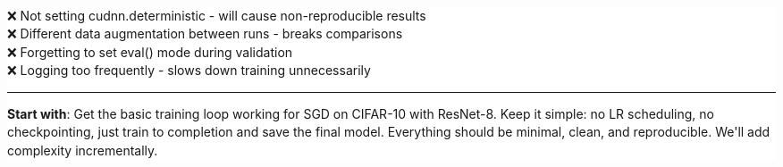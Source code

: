 ❌ Not setting cudnn.deterministic - will cause non-reproducible results  
❌ Different data augmentation between runs - breaks comparisons  
❌ Forgetting to set eval() mode during validation  
❌ Logging too frequently - slows down training unnecessarily  

---

**Start with**: Get the basic training loop working for SGD on CIFAR-10 with ResNet-8. Keep it simple: no LR scheduling, no checkpointing, just train to completion and save the final model. Everything should be minimal, clean, and reproducible. We'll add complexity incrementally.
